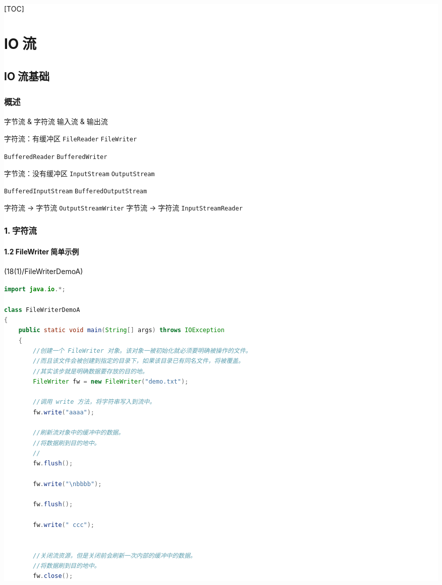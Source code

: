 [TOC]

# IO 流

## IO 流基础

### 概述

字节流 & 字符流
输入流 & 输出流

字符流：有缓冲区
`FileReader`
`FileWriter`

`BufferedReader`
`BufferedWriter`

字节流：没有缓冲区
`InputStream`
`OutputStream`

`BufferedInputStream`
`BufferedOutputStream`

字符流 -> 字节流 `OutputStreamWriter`
字节流 -> 字符流 `InputStreamReader`

### 1. 字符流


#### 1.2 FileWriter 简单示例

(18(1)/FileWriterDemoA)

```java
import java.io.*;

class FileWriterDemoA
{
	public static void main(String[] args) throws IOException
	{
		//创建一个 FileWriter 对象。该对象一被初始化就必须要明确被操作的文件。
		//而且该文件会被创建到指定的目录下，如果该目录已有同名文件，将被覆盖。
		//其实该步就是明确数据要存放的目的地。
		FileWriter fw = new FileWriter("demo.txt");

		//调用 write 方法，将字符串写入到流中。
		fw.write("aaaa");

		//刷新流对象中的缓冲中的数据。
		//将数据刷到目的地中。
		//
		fw.flush();

		fw.write("\nbbbb");

		fw.flush();

		fw.write(" ccc");
		

		//关闭流资源，但是关闭前会刷新一次内部的缓冲中的数据。
		//将数据刷到目的地中。
		fw.close();

```
